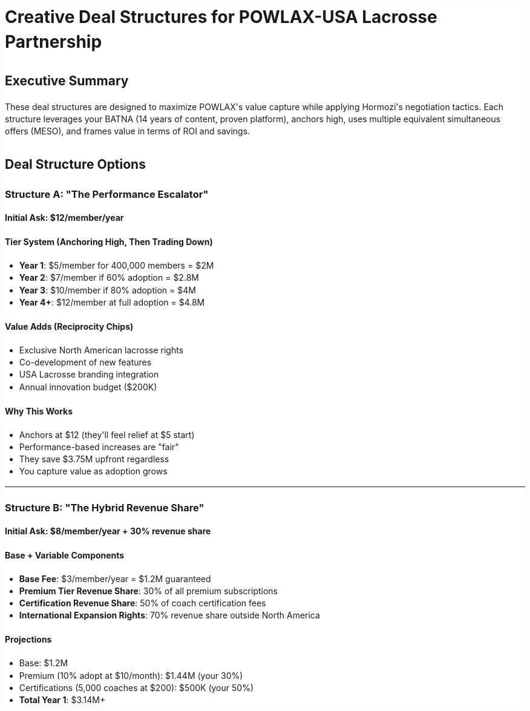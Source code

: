 # Creative Deal Structures for POWLAX-USA Lacrosse Partnership

## Executive Summary

These deal structures are designed to maximize POWLAX's value capture while applying Hormozi's negotiation tactics. Each structure leverages your BATNA (14 years of content, proven platform), anchors high, uses multiple equivalent simultaneous offers (MESO), and frames value in terms of ROI and savings.

## Deal Structure Options

### Structure A: "The Performance Escalator" 
**Initial Ask: $12/member/year**

#### Tier System (Anchoring High, Then Trading Down)
- **Year 1**: $5/member for 400,000 members = $2M
- **Year 2**: $7/member if 60% adoption = $2.8M
- **Year 3**: $10/member if 80% adoption = $4M
- **Year 4+**: $12/member at full adoption = $4.8M

#### Value Adds (Reciprocity Chips)
- Exclusive North American lacrosse rights
- Co-development of new features
- USA Lacrosse branding integration
- Annual innovation budget ($200K)

#### Why This Works
- Anchors at $12 (they'll feel relief at $5 start)
- Performance-based increases are "fair"
- They save $3.75M upfront regardless
- You capture value as adoption grows

---

### Structure B: "The Hybrid Revenue Share"
**Initial Ask: $8/member/year + 30% revenue share**

#### Base + Variable Components
- **Base Fee**: $3/member/year = $1.2M guaranteed
- **Premium Tier Revenue Share**: 30% of all premium subscriptions
- **Certification Revenue Share**: 50% of coach certification fees
- **International Expansion Rights**: 70% revenue share outside North America

#### Projections
- Base: $1.2M
- Premium (10% adopt at $10/month): $1.44M (your 30%)
- Certifications (5,000 coaches at $200): $500K (your 50%)
- **Total Year 1**: $3.14M+
